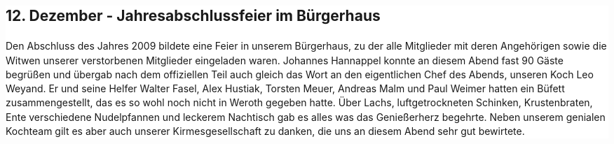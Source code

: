 ## 12. Dezember - Jahresabschlussfeier im Bürgerhaus

Den Abschluss des Jahres 2009 bildete eine Feier in unserem Bürgerhaus, zu der alle Mitglieder mit deren Angehörigen sowie die Witwen unserer verstorbenen Mitglieder eingeladen waren. Johannes Hannappel konnte an diesem Abend fast 90 Gäste begrüßen und übergab nach dem offiziellen Teil auch gleich das Wort an den eigentlichen Chef des Abends, unseren Koch Leo Weyand. Er und seine Helfer Walter Fasel, Alex Hustiak, Torsten Meuer, Andreas Malm und Paul Weimer hatten ein Büfett zusammengestellt, das es so wohl noch nicht in Weroth gegeben hatte. Über Lachs, luftgetrockneten Schinken, Krustenbraten, Ente verschiedene Nudelpfannen und leckerem Nachtisch gab es alles was das Genießerherz begehrte. Neben unserem genialen Kochteam gilt es aber auch unserer Kirmesgesellschaft zu danken, die uns an diesem Abend sehr gut bewirtete.

